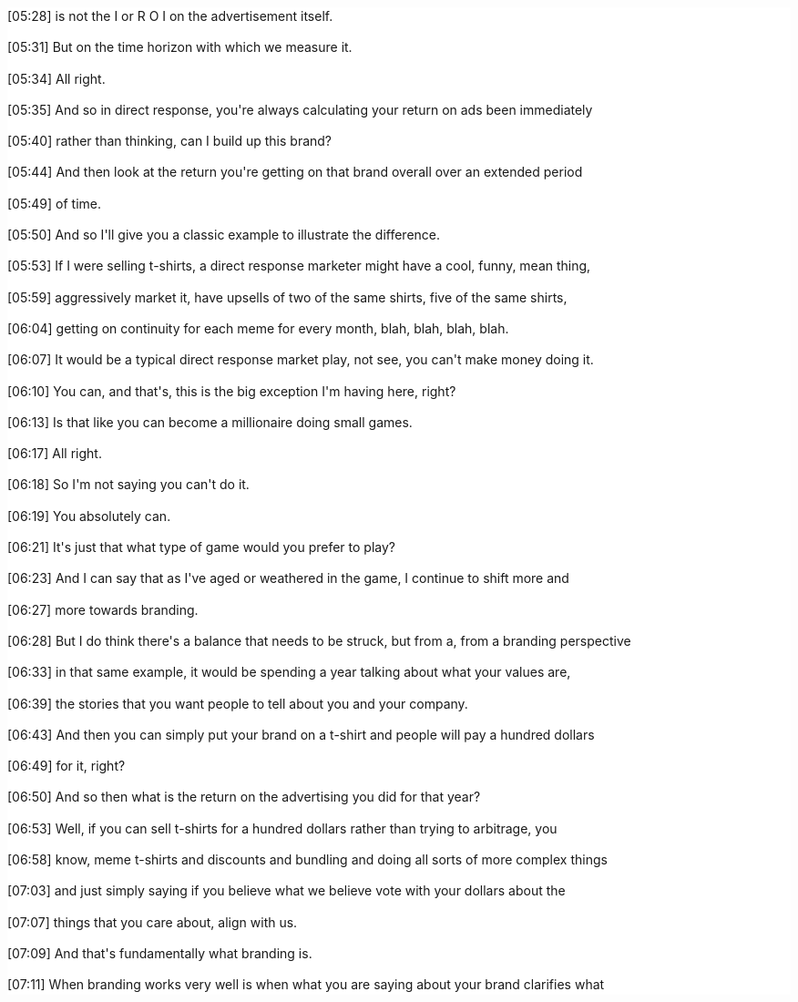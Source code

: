 [05:28] is not the I or R O I on the advertisement itself.

[05:31] But on the time horizon with which we measure it.

[05:34] All right.

[05:35] And so in direct response, you're always calculating your return on ads been immediately

[05:40] rather than thinking, can I build up this brand?

[05:44] And then look at the return you're getting on that brand overall over an extended period

[05:49] of time.

[05:50] And so I'll give you a classic example to illustrate the difference.

[05:53] If I were selling t-shirts, a direct response marketer might have a cool, funny, mean thing,

[05:59] aggressively market it, have upsells of two of the same shirts, five of the same shirts,

[06:04] getting on continuity for each meme for every month, blah, blah, blah, blah.

[06:07] It would be a typical direct response market play, not see, you can't make money doing it.

[06:10] You can, and that's, this is the big exception I'm having here, right?

[06:13] Is that like you can become a millionaire doing small games.

[06:17] All right.

[06:18] So I'm not saying you can't do it.

[06:19] You absolutely can.

[06:21] It's just that what type of game would you prefer to play?

[06:23] And I can say that as I've aged or weathered in the game, I continue to shift more and

[06:27] more towards branding.

[06:28] But I do think there's a balance that needs to be struck, but from a, from a branding perspective

[06:33] in that same example, it would be spending a year talking about what your values are,

[06:39] the stories that you want people to tell about you and your company.

[06:43] And then you can simply put your brand on a t-shirt and people will pay a hundred dollars

[06:49] for it, right?

[06:50] And so then what is the return on the advertising you did for that year?

[06:53] Well, if you can sell t-shirts for a hundred dollars rather than trying to arbitrage, you

[06:58] know, meme t-shirts and discounts and bundling and doing all sorts of more complex things

[07:03] and just simply saying if you believe what we believe vote with your dollars about the

[07:07] things that you care about, align with us.

[07:09] And that's fundamentally what branding is.

[07:11] When branding works very well is when what you are saying about your brand clarifies what
